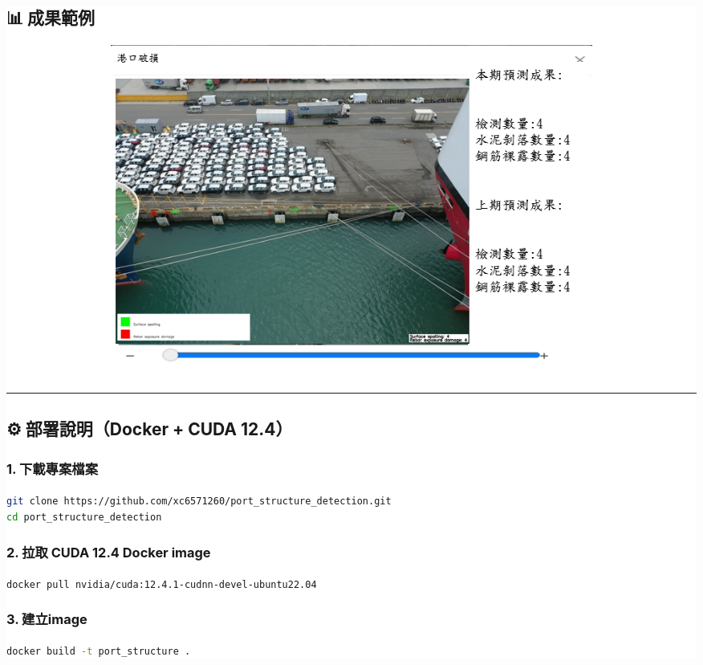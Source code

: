 
## 📊 成果範例

<div align="center">
  <img src="fig/example.png" width="600"/>
</div>

---


## ⚙️ 部署說明（Docker + CUDA 12.4）

### 1. 下載專案檔案

```bash
git clone https://github.com/xc6571260/port_structure_detection.git
cd port_structure_detection
```
### 2. 拉取 CUDA 12.4 Docker image
```bash
docker pull nvidia/cuda:12.4.1-cudnn-devel-ubuntu22.04
```

### 3. 建立image
```bash
docker build -t port_structure .
```
